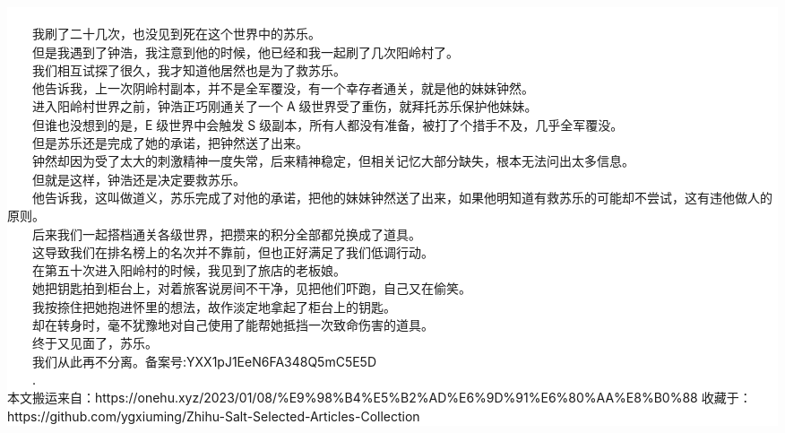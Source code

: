 <br>   
&emsp;&emsp;我刷了二十几次，也没见到死在这个世界中的苏乐。  
<br>   
&emsp;&emsp;但是我遇到了钟浩，我注意到他的时候，他已经和我一起刷了几次阳岭村了。  
<br>   
&emsp;&emsp;我们相互试探了很久，我才知道他居然也是为了救苏乐。  
<br>   
&emsp;&emsp;他告诉我，上一次阴岭村副本，并不是全军覆没，有一个幸存者通关，就是他的妹妹钟然。  
<br>   
&emsp;&emsp;进入阳岭村世界之前，钟浩正巧刚通关了一个 A 级世界受了重伤，就拜托苏乐保护他妹妹。  
<br>   
&emsp;&emsp;但谁也没想到的是，E 级世界中会触发 S 级副本，所有人都没有准备，被打了个措手不及，几乎全军覆没。  
<br>   
&emsp;&emsp;但是苏乐还是完成了她的承诺，把钟然送了出来。  
<br>   
&emsp;&emsp;钟然却因为受了太大的刺激精神一度失常，后来精神稳定，但相关记忆大部分缺失，根本无法问出太多信息。  
<br>   
&emsp;&emsp;但就是这样，钟浩还是决定要救苏乐。  
<br>   
&emsp;&emsp;他告诉我，这叫做道义，苏乐完成了对他的承诺，把他的妹妹钟然送了出来，如果他明知道有救苏乐的可能却不尝试，这有违他做人的原则。  
<br>   
&emsp;&emsp;后来我们一起搭档通关各级世界，把攒来的积分全部都兑换成了道具。  
<br>   
&emsp;&emsp;这导致我们在排名榜上的名次并不靠前，但也正好满足了我们低调行动。  
<br>   
&emsp;&emsp;在第五十次进入阳岭村的时候，我见到了旅店的老板娘。  
<br>   
&emsp;&emsp;她把钥匙拍到柜台上，对着旅客说房间不干净，见把他们吓跑，自己又在偷笑。  
<br>   
&emsp;&emsp;我按捺住把她抱进怀里的想法，故作淡定地拿起了柜台上的钥匙。  
<br>   
&emsp;&emsp;却在转身时，毫不犹豫地对自己使用了能帮她抵挡一次致命伤害的道具。  
<br>   
&emsp;&emsp;终于又见面了，苏乐。  
<br>   
&emsp;&emsp;我们从此再不分离。备案号:YXX1pJ1EeN6FA348Q5mC5E5D  
<br>   
&emsp;&emsp;.  
<br>   
本文搬运来自：https://onehu.xyz/2023/01/08/%E9%98%B4%E5%B2%AD%E6%9D%91%E6%80%AA%E8%B0%88  
收藏于：https://github.com/ygxiuming/Zhihu-Salt-Selected-Articles-Collection